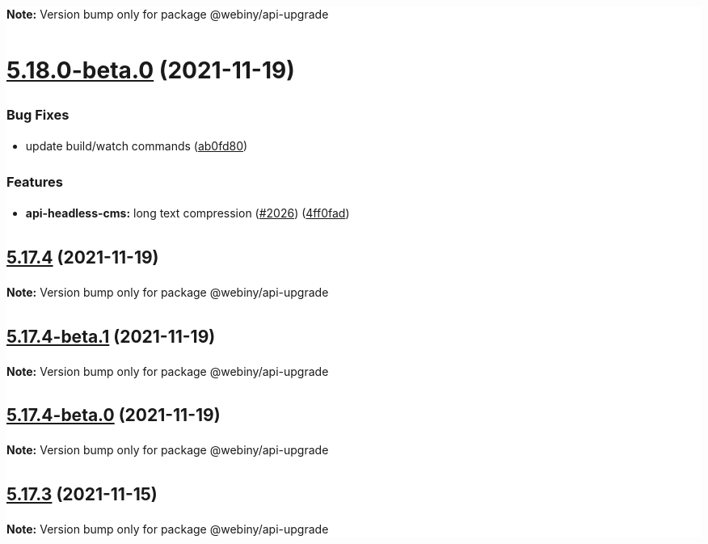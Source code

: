 **Note:** Version bump only for package @webiny/api-upgrade





# [5.18.0-beta.0](https://github.com/webiny/webiny-js/compare/v5.17.4...v5.18.0-beta.0) (2021-11-19)


### Bug Fixes

* update build/watch commands ([ab0fd80](https://github.com/webiny/webiny-js/commit/ab0fd80192fa76db0848533df130849adac32607))


### Features

* **api-headless-cms:** long text compression ([#2026](https://github.com/webiny/webiny-js/issues/2026)) ([4ff0fad](https://github.com/webiny/webiny-js/commit/4ff0fad3d44d95dddc54b86c278eea606010c5a2))





## [5.17.4](https://github.com/webiny/webiny-js/compare/v5.17.4-beta.1...v5.17.4) (2021-11-19)

**Note:** Version bump only for package @webiny/api-upgrade





## [5.17.4-beta.1](https://github.com/webiny/webiny-js/compare/v5.17.4-beta.0...v5.17.4-beta.1) (2021-11-19)

**Note:** Version bump only for package @webiny/api-upgrade





## [5.17.4-beta.0](https://github.com/webiny/webiny-js/compare/v5.17.3...v5.17.4-beta.0) (2021-11-19)

**Note:** Version bump only for package @webiny/api-upgrade





## [5.17.3](https://github.com/webiny/webiny-js/compare/v5.17.3-beta.0...v5.17.3) (2021-11-15)

**Note:** Version bump only for package @webiny/api-upgrade



